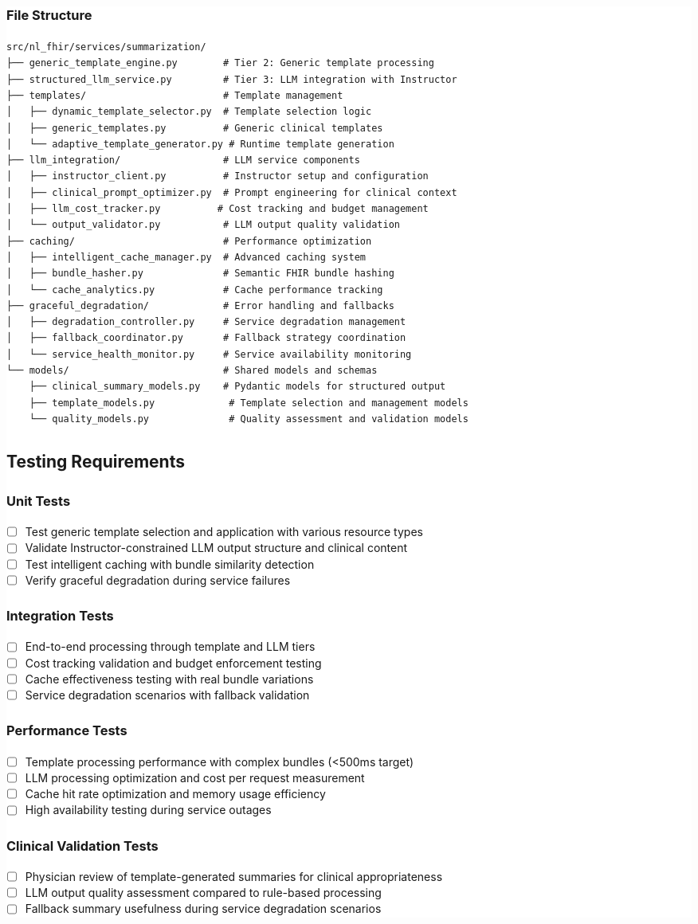 ### File Structure
```
src/nl_fhir/services/summarization/
├── generic_template_engine.py        # Tier 2: Generic template processing
├── structured_llm_service.py         # Tier 3: LLM integration with Instructor
├── templates/                        # Template management
│   ├── dynamic_template_selector.py  # Template selection logic
│   ├── generic_templates.py          # Generic clinical templates
│   └── adaptive_template_generator.py # Runtime template generation
├── llm_integration/                  # LLM service components
│   ├── instructor_client.py          # Instructor setup and configuration
│   ├── clinical_prompt_optimizer.py  # Prompt engineering for clinical context
│   ├── llm_cost_tracker.py          # Cost tracking and budget management
│   └── output_validator.py           # LLM output quality validation
├── caching/                          # Performance optimization
│   ├── intelligent_cache_manager.py  # Advanced caching system
│   ├── bundle_hasher.py              # Semantic FHIR bundle hashing
│   └── cache_analytics.py            # Cache performance tracking
├── graceful_degradation/             # Error handling and fallbacks
│   ├── degradation_controller.py     # Service degradation management
│   ├── fallback_coordinator.py       # Fallback strategy coordination
│   └── service_health_monitor.py     # Service availability monitoring
└── models/                           # Shared models and schemas
    ├── clinical_summary_models.py    # Pydantic models for structured output
    ├── template_models.py             # Template selection and management models
    └── quality_models.py              # Quality assessment and validation models
```

## Testing Requirements

### Unit Tests
- [ ] Test generic template selection and application with various resource types
- [ ] Validate Instructor-constrained LLM output structure and clinical content
- [ ] Test intelligent caching with bundle similarity detection
- [ ] Verify graceful degradation during service failures

### Integration Tests  
- [ ] End-to-end processing through template and LLM tiers
- [ ] Cost tracking validation and budget enforcement testing
- [ ] Cache effectiveness testing with real bundle variations
- [ ] Service degradation scenarios with fallback validation

### Performance Tests
- [ ] Template processing performance with complex bundles (<500ms target)
- [ ] LLM processing optimization and cost per request measurement
- [ ] Cache hit rate optimization and memory usage efficiency
- [ ] High availability testing during service outages

### Clinical Validation Tests
- [ ] Physician review of template-generated summaries for clinical appropriateness
- [ ] LLM output quality assessment compared to rule-based processing
- [ ] Fallback summary usefulness during service degradation scenarios
